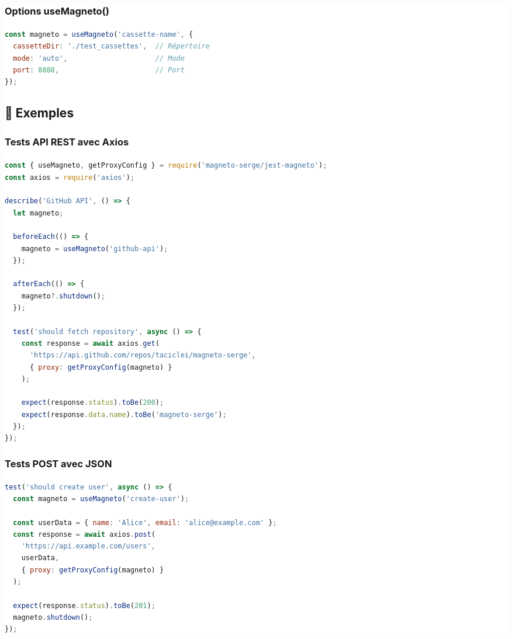 ### Options useMagneto()

```javascript
const magneto = useMagneto('cassette-name', {
  cassetteDir: './test_cassettes',  // Répertoire
  mode: 'auto',                     // Mode
  port: 8888,                       // Port
});
```

## 🧪 Exemples

### Tests API REST avec Axios

```javascript
const { useMagneto, getProxyConfig } = require('magneto-serge/jest-magneto');
const axios = require('axios');

describe('GitHub API', () => {
  let magneto;

  beforeEach(() => {
    magneto = useMagneto('github-api');
  });

  afterEach(() => {
    magneto?.shutdown();
  });

  test('should fetch repository', async () => {
    const response = await axios.get(
      'https://api.github.com/repos/taciclei/magneto-serge',
      { proxy: getProxyConfig(magneto) }
    );

    expect(response.status).toBe(200);
    expect(response.data.name).toBe('magneto-serge');
  });
});
```

### Tests POST avec JSON

```javascript
test('should create user', async () => {
  const magneto = useMagneto('create-user');

  const userData = { name: 'Alice', email: 'alice@example.com' };
  const response = await axios.post(
    'https://api.example.com/users',
    userData,
    { proxy: getProxyConfig(magneto) }
  );

  expect(response.status).toBe(201);
  magneto.shutdown();
});
```
